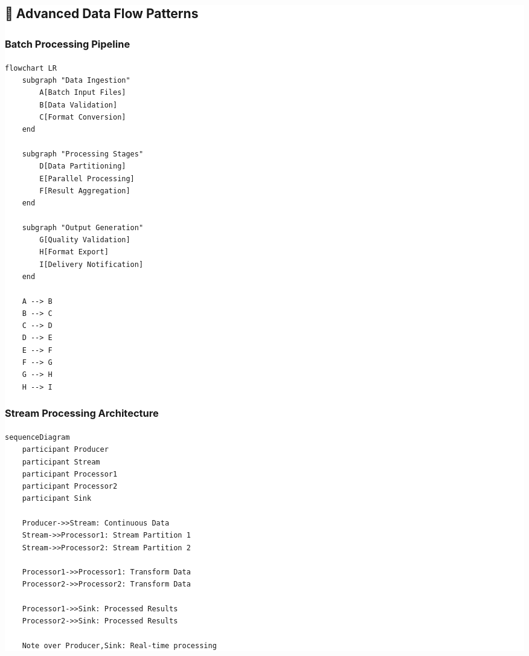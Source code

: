 ```mermaid
```

## 🔄 Advanced Data Flow Patterns

### Batch Processing Pipeline

```mermaid
flowchart LR
    subgraph "Data Ingestion"
        A[Batch Input Files]
        B[Data Validation]
        C[Format Conversion]
    end

    subgraph "Processing Stages"
        D[Data Partitioning]
        E[Parallel Processing]
        F[Result Aggregation]
    end

    subgraph "Output Generation"
        G[Quality Validation]
        H[Format Export]
        I[Delivery Notification]
    end

    A --> B
    B --> C
    C --> D
    D --> E
    E --> F
    F --> G
    G --> H
    H --> I
```

### Stream Processing Architecture

```mermaid
sequenceDiagram
    participant Producer
    participant Stream
    participant Processor1
    participant Processor2
    participant Sink

    Producer->>Stream: Continuous Data
    Stream->>Processor1: Stream Partition 1
    Stream->>Processor2: Stream Partition 2

    Processor1->>Processor1: Transform Data
    Processor2->>Processor2: Transform Data

    Processor1->>Sink: Processed Results
    Processor2->>Sink: Processed Results

    Note over Producer,Sink: Real-time processing
```

